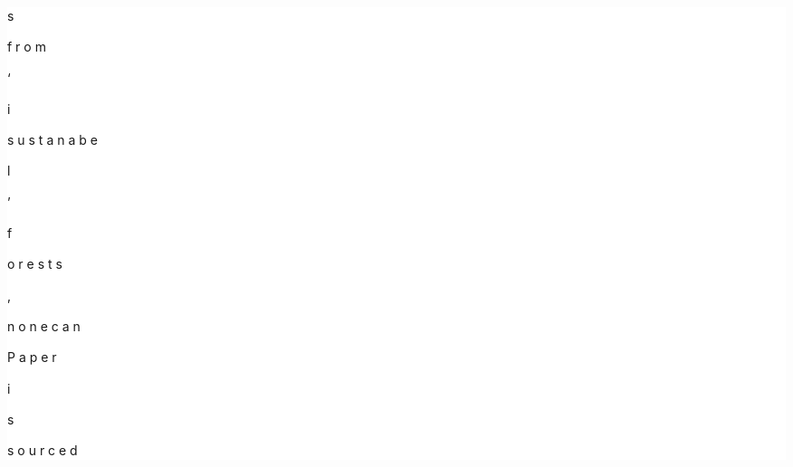 s

f
r
o
m

‘

i

s
u
s
t
a
n
a
b
e

l

’

f

o
r
e
s
t
s

,

n
o
n
e
c
a
n

P
a
p
e
r

i

s

s
o
u
r
c
e
d
